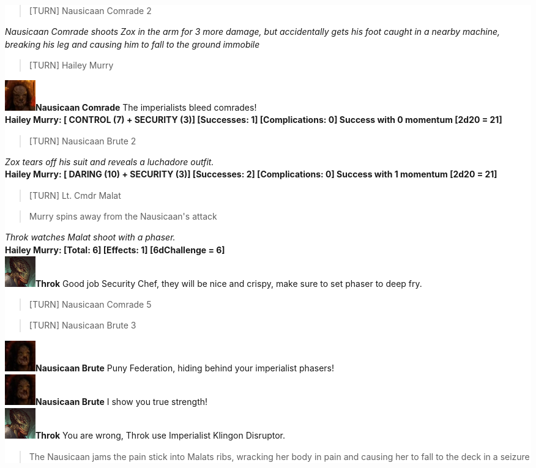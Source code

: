 >[TURN] Nausicaan Comrade 2<br />

*Nausicaan Comrade shoots Zox in the arm for 3 more damage, but accidentally gets his foot caught in a nearby machine, breaking his leg and causing him to fall to the ground immobile*<br />
>[TURN] Hailey Murry<br />

<img src="../images/auto/Nausicaan2.png" alt="Nausicaan Comrade" width="50" height="50">**Nausicaan Comrade** The imperialists bleed comrades!<br />
**Hailey Murry: [ CONTROL  (7) +  SECURITY  (3)]
[Successes: 1] [Complications: 0]
Success with 0 momentum [2d20 = 21]**<br />
>[TURN] Nausicaan Brute 2<br />

*Zox tears off his suit and reveals a luchadore outfit.*<br />
**Hailey Murry: [ DARING  (10) +  SECURITY  (3)]
[Successes: 2] [Complications: 0]
Success with 1 momentum [2d20 = 21]**<br />
>[TURN] Lt. Cmdr Malat<br />

>Murry spins away from the Nausicaan's attack<br />

*Throk watches Malat shoot with a phaser.*<br />
**Hailey Murry:  [Total: 6] [Effects: 1] [6dChallenge = 6]**<br />
<img src="../images/auto/Throk.png" alt="Throk" width="50" height="50">**Throk** Good job Security Chef, they will be nice and crispy, make sure to set phaser to deep fry.<br />
>[TURN] Nausicaan Comrade 5<br />

>[TURN] Nausicaan Brute 3<br />

<img src="../images/auto/Nausicaan1.png" alt="Nausicaan Brute" width="50" height="50">**Nausicaan Brute** Puny Federation, hiding behind your imperialist phasers!<br />
<img src="../images/auto/Nausicaan1.png" alt="Nausicaan Brute" width="50" height="50">**Nausicaan Brute** I show you true strength!<br />
<img src="../images/auto/Throk.png" alt="Throk" width="50" height="50">**Throk** You are wrong, Throk use Imperialist Klingon Disruptor.<br />
>The Nausicaan jams the pain stick into Malats ribs, wracking her body in pain and causing her to fall to the deck in a seizure<br />
